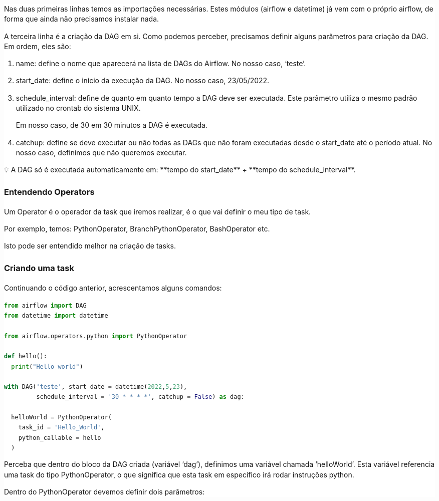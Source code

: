 Nas duas primeiras linhas temos as importações necessárias. Estes módulos (airflow e datetime) já vem com o próprio airflow, de forma que ainda não precisamos instalar nada.

A terceira linha é a criação da DAG em si. Como podemos perceber, precisamos definir alguns parâmetros para criação da DAG. Em ordem, eles são:

1. name: define o nome que aparecerá na lista de DAGs do Airflow. No nosso caso, ‘teste’.
2. start_date: define o início da execução da DAG. No nosso caso, 23/05/2022.
3. schedule_interval: define de quanto em quanto tempo a DAG deve ser executada. Este parâmetro utiliza o mesmo padrão utilizado no crontab do sistema UNIX.
    
    Em nosso caso, de 30 em 30 minutos a DAG é executada.
    
4. catchup: define se deve executar ou não todas as DAGs que não foram executadas desde o start_date até o período atual. No nosso caso, definimos que não queremos executar.

<aside>
💡 A DAG só é executada automaticamente em: **tempo do start_date** + **tempo do schedule_interval**.

</aside>

### Entendendo Operators

Um Operator é o operador da task que iremos realizar, é o que vai definir o meu tipo de task.

Por exemplo, temos: PythonOperator, BranchPythonOperator, BashOperator etc.

Isto pode ser entendido melhor na criação de tasks.

### Criando uma task

Continuando o código anterior, acrescentamos alguns comandos:

```python
from airflow import DAG
from datetime import datetime

from airflow.operators.python import PythonOperator

def hello():
  print("Hello world")

with DAG('teste', start_date = datetime(2022,5,23),
         schedule_interval = '30 * * * *', catchup = False) as dag:
  
  helloWorld = PythonOperator(
    task_id = 'Hello_World',
    python_callable = hello
  )
```

Perceba que dentro do bloco da DAG criada (variável ‘dag’), definimos uma variável chamada ‘helloWorld’. Esta variável referencia uma task do tipo PythonOperator, o que significa que esta task em específico irá rodar instruções python.

Dentro do PythonOperator devemos definir dois parâmetros:
